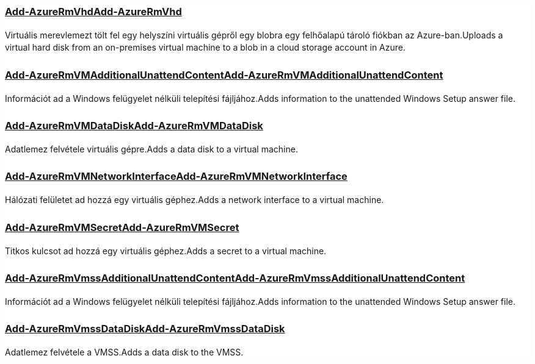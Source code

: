 ### [<span data-ttu-id="5abb8-109">Add-AzureRmVhd</span><span class="sxs-lookup"><span data-stu-id="5abb8-109">Add-AzureRmVhd</span></span>](Add-AzureRmVhd.md)
<span data-ttu-id="5abb8-110">Virtuális merevlemezt tölt fel egy helyszíni virtuális gépről egy blobra egy felhőalapú tároló fiókban az Azure-ban.</span><span class="sxs-lookup"><span data-stu-id="5abb8-110">Uploads a virtual hard disk from an on-premises virtual machine to a blob in a cloud storage account in Azure.</span></span>

### [<span data-ttu-id="5abb8-111">Add-AzureRmVMAdditionalUnattendContent</span><span class="sxs-lookup"><span data-stu-id="5abb8-111">Add-AzureRmVMAdditionalUnattendContent</span></span>](Add-AzureRmVMAdditionalUnattendContent.md)
<span data-ttu-id="5abb8-112">Információt ad a Windows felügyelet nélküli telepítési fájljához.</span><span class="sxs-lookup"><span data-stu-id="5abb8-112">Adds information to the unattended Windows Setup answer file.</span></span>

### [<span data-ttu-id="5abb8-113">Add-AzureRmVMDataDisk</span><span class="sxs-lookup"><span data-stu-id="5abb8-113">Add-AzureRmVMDataDisk</span></span>](Add-AzureRmVMDataDisk.md)
<span data-ttu-id="5abb8-114">Adatlemez felvétele virtuális gépre.</span><span class="sxs-lookup"><span data-stu-id="5abb8-114">Adds a data disk to a virtual machine.</span></span>

### [<span data-ttu-id="5abb8-115">Add-AzureRmVMNetworkInterface</span><span class="sxs-lookup"><span data-stu-id="5abb8-115">Add-AzureRmVMNetworkInterface</span></span>](Add-AzureRmVMNetworkInterface.md)
<span data-ttu-id="5abb8-116">Hálózati felületet ad hozzá egy virtuális géphez.</span><span class="sxs-lookup"><span data-stu-id="5abb8-116">Adds a network interface to a virtual machine.</span></span>

### [<span data-ttu-id="5abb8-117">Add-AzureRmVMSecret</span><span class="sxs-lookup"><span data-stu-id="5abb8-117">Add-AzureRmVMSecret</span></span>](Add-AzureRmVMSecret.md)
<span data-ttu-id="5abb8-118">Titkos kulcsot ad hozzá egy virtuális géphez.</span><span class="sxs-lookup"><span data-stu-id="5abb8-118">Adds a secret to a virtual machine.</span></span>

### [<span data-ttu-id="5abb8-119">Add-AzureRmVmssAdditionalUnattendContent</span><span class="sxs-lookup"><span data-stu-id="5abb8-119">Add-AzureRmVmssAdditionalUnattendContent</span></span>](Add-AzureRmVmssAdditionalUnattendContent.md)
<span data-ttu-id="5abb8-120">Információt ad a Windows felügyelet nélküli telepítési fájljához.</span><span class="sxs-lookup"><span data-stu-id="5abb8-120">Adds information to the unattended Windows Setup answer file.</span></span>

### [<span data-ttu-id="5abb8-121">Add-AzureRmVmssDataDisk</span><span class="sxs-lookup"><span data-stu-id="5abb8-121">Add-AzureRmVmssDataDisk</span></span>](Add-AzureRmVmssDataDisk.md)
<span data-ttu-id="5abb8-122">Adatlemez felvétele a VMSS.</span><span class="sxs-lookup"><span data-stu-id="5abb8-122">Adds a data disk to the VMSS.</span></span>
